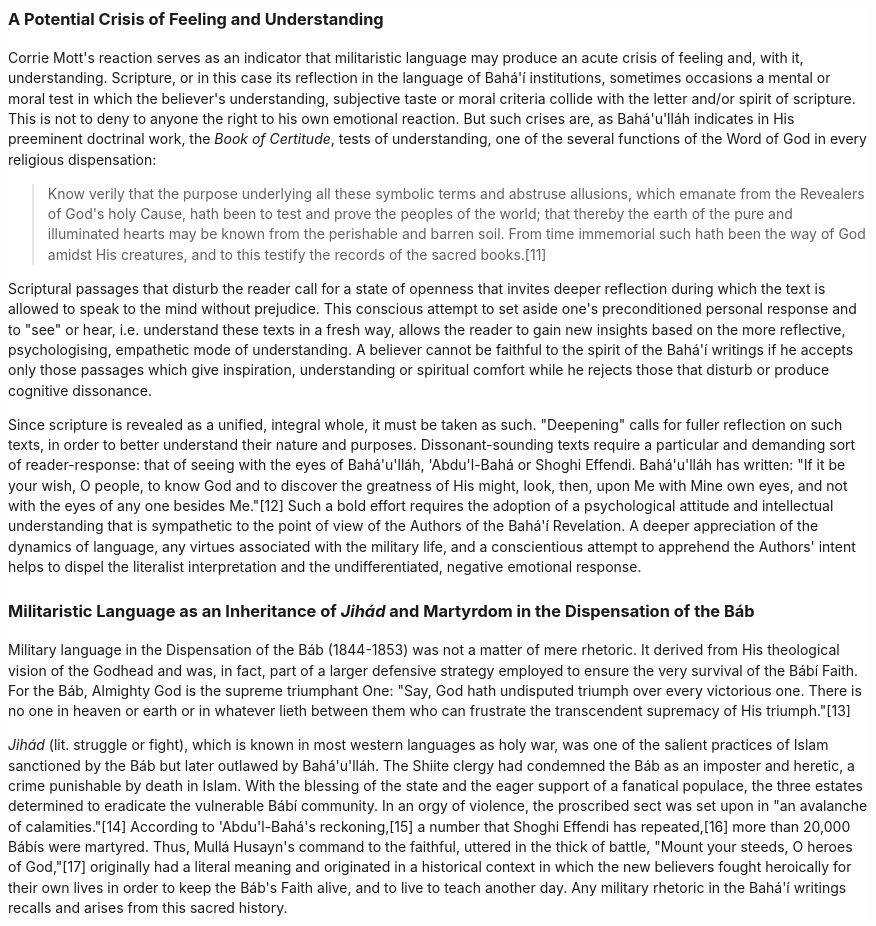 ### A Potential Crisis of Feeling and Understanding

Corrie Mott's reaction serves as an indicator that militaristic language may produce an acute crisis of feeling and, with it, understanding. Scripture, or in this case its reflection in the language of Bahá'í institutions, sometimes occasions a mental or moral test in which the believer's understanding, subjective taste or moral criteria collide with the letter and/or spirit of scripture. This is not to deny to anyone the right to his own emotional reaction. But such crises are, as Bahá'u'lláh indicates in His preeminent doctrinal work, the _Book of Certitude_, tests of understanding, one of the several functions of the Word of God in every religious dispensation:

> Know verily that the purpose underlying all these symbolic terms and abstruse allusions, which emanate from the Revealers of God's holy Cause, hath been to test and prove the peoples of the world; that thereby the earth of the pure and illuminated hearts may be known from the perishable and barren soil. From time immemorial such hath been the way of God amidst His creatures, and to this testify the records of the sacred books.\[11\]

Scriptural passages that disturb the reader call for a state of openness that invites deeper reflection during which the text is allowed to speak to the mind without prejudice. This conscious attempt to set aside one's preconditioned personal response and to "see" or hear, i.e. understand these texts in a fresh way, allows the reader to gain new insights based on the more reflective, psychologising, empathetic mode of understanding. A believer cannot be faithful to the spirit of the Bahá'í writings if he accepts only those passages which give inspiration, understanding or spiritual comfort while he rejects those that disturb or produce cognitive dissonance.

Since scripture is revealed as a unified, integral whole, it must be taken as such. "Deepening" calls for fuller reflection on such texts, in order to better understand their nature and purposes. Dissonant-sounding texts require a particular and demanding sort of reader-response: that of seeing with the eyes of Bahá'u'lláh, 'Abdu'l-Bahá or Shoghi Effendi. Bahá'u'lláh has written: "If it be your wish, O people, to know God and to discover the greatness of His might, look, then, upon Me with Mine own eyes, and not with the eyes of any one besides Me."\[12\] Such a bold effort requires the adoption of a psychological attitude and intellectual understanding that is sympathetic to the point of view of the Authors of the Bahá'í Revelation. A deeper appreciation of the dynamics of language, any virtues associated with the military life, and a conscientious attempt to apprehend the Authors' intent helps to dispel the literalist interpretation and the undifferentiated, negative emotional response.

### Militaristic Language as an Inheritance of _Jihád_ and Martyrdom in the Dispensation of the Báb

Military language in the Dispensation of the Báb (1844-1853) was not a matter of mere rhetoric. It derived from His theological vision of the Godhead and was, in fact, part of a larger defensive strategy employed to ensure the very survival of the Bábí Faith. For the Báb, Almighty God is the supreme triumphant One: "Say, God hath undisputed triumph over every victorious one. There is no one in heaven or earth or in whatever lieth between them who can frustrate the transcendent supremacy of His triumph."\[13\]

_Jihád_ (lit. struggle or fight), which is known in most western languages as holy war, was one of the salient practices of Islam sanctioned by the Báb but later outlawed by Bahá'u'lláh. The Shiite clergy had condemned the Báb as an imposter and heretic, a crime punishable by death in Islam. With the blessing of the state and the eager support of a fanatical populace, the three estates determined to eradicate the vulnerable Bábí community. In an orgy of violence, the proscribed sect was set upon in "an avalanche of calamities."\[14\] According to 'Abdu'l-Bahá's reckoning,\[15\] a number that Shoghi Effendi has repeated,\[16\] more than 20,000 Bábís were martyred. Thus, Mullá Husayn's command to the faithful, uttered in the thick of battle, "Mount your steeds, O heroes of God,"\[17\] originally had a literal meaning and originated in a historical context in which the new believers fought heroically for their own lives in order to keep the Báb's Faith alive, and to live to teach another day. Any military rhetoric in the Bahá'í writings recalls and arises from this sacred history.
